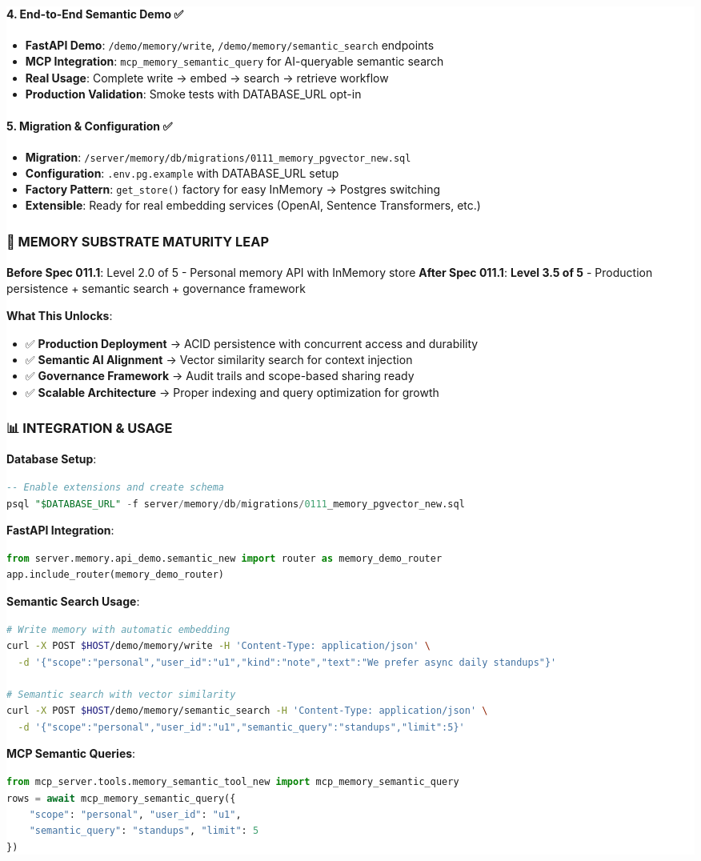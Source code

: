 #### 4. End-to-End Semantic Demo ✅
- **FastAPI Demo**: `/demo/memory/write`, `/demo/memory/semantic_search` endpoints
- **MCP Integration**: `mcp_memory_semantic_query` for AI-queryable semantic search
- **Real Usage**: Complete write → embed → search → retrieve workflow
- **Production Validation**: Smoke tests with DATABASE_URL opt-in

#### 5. Migration & Configuration ✅
- **Migration**: `/server/memory/db/migrations/0111_memory_pgvector_new.sql`
- **Configuration**: `.env.pg.example` with DATABASE_URL setup
- **Factory Pattern**: `get_store()` factory for easy InMemory → Postgres switching
- **Extensible**: Ready for real embedding services (OpenAI, Sentence Transformers, etc.)

### 🧠 MEMORY SUBSTRATE MATURITY LEAP

**Before Spec 011.1**: Level 2.0 of 5 - Personal memory API with InMemory store
**After Spec 011.1**: **Level 3.5 of 5** - Production persistence + semantic search + governance framework

**What This Unlocks**:
- ✅ **Production Deployment** → ACID persistence with concurrent access and durability
- ✅ **Semantic AI Alignment** → Vector similarity search for context injection
- ✅ **Governance Framework** → Audit trails and scope-based sharing ready
- ✅ **Scalable Architecture** → Proper indexing and query optimization for growth

### 📊 INTEGRATION & USAGE

**Database Setup**:
```sql
-- Enable extensions and create schema
psql "$DATABASE_URL" -f server/memory/db/migrations/0111_memory_pgvector_new.sql
```

**FastAPI Integration**:
```python
from server.memory.api_demo.semantic_new import router as memory_demo_router
app.include_router(memory_demo_router)
```

**Semantic Search Usage**:
```bash
# Write memory with automatic embedding
curl -X POST $HOST/demo/memory/write -H 'Content-Type: application/json' \
  -d '{"scope":"personal","user_id":"u1","kind":"note","text":"We prefer async daily standups"}'

# Semantic search with vector similarity
curl -X POST $HOST/demo/memory/semantic_search -H 'Content-Type: application/json' \
  -d '{"scope":"personal","user_id":"u1","semantic_query":"standups","limit":5}'
```

**MCP Semantic Queries**:
```python
from mcp_server.tools.memory_semantic_tool_new import mcp_memory_semantic_query
rows = await mcp_memory_semantic_query({
    "scope": "personal", "user_id": "u1", 
    "semantic_query": "standups", "limit": 5
})
```
